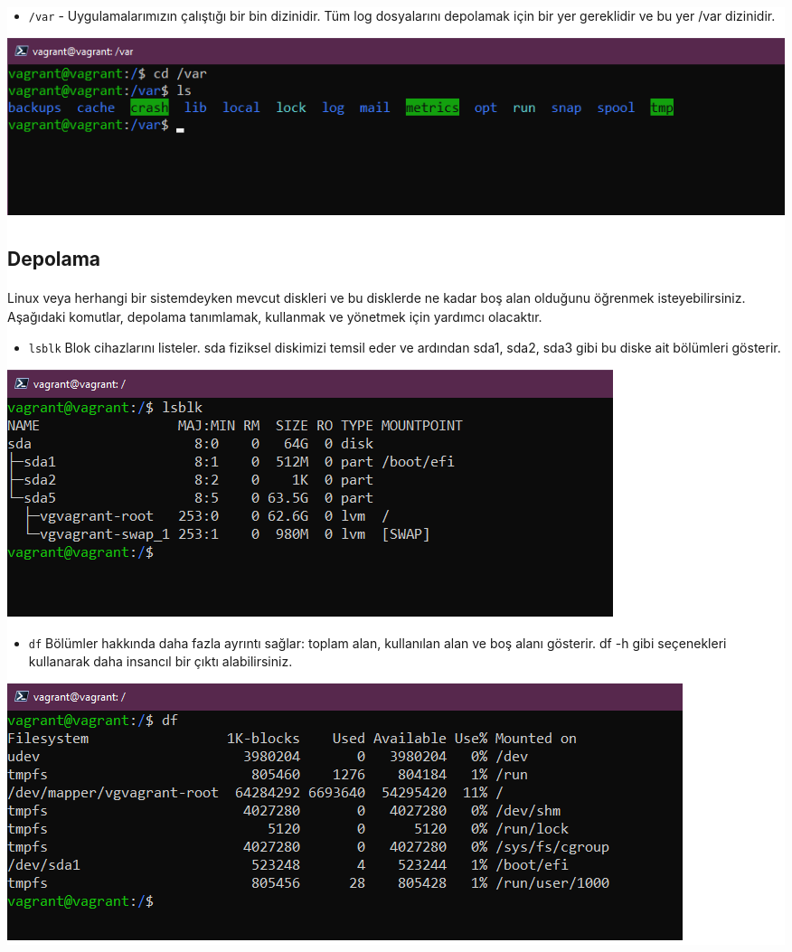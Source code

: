 - `/var` - Uygulamalarımızın çalıştığı bir bin dizinidir. Tüm log dosyalarını depolamak için bir yer gereklidir ve bu yer /var dizinidir. 

![](Images/Day16_Linux24.png)

## Depolama

Linux veya herhangi bir sistemdeyken mevcut diskleri ve bu disklerde ne kadar boş alan olduğunu öğrenmek isteyebilirsiniz. Aşağıdaki komutlar, depolama tanımlamak, kullanmak ve yönetmek için yardımcı olacaktır.

- `lsblk` Blok cihazlarını listeler. sda fiziksel diskimizi temsil eder ve ardından sda1, sda2, sda3 gibi bu diske ait bölümleri gösterir.

![](Images/Day16_Linux25.png)

- `df` Bölümler hakkında daha fazla ayrıntı sağlar: toplam alan, kullanılan alan ve boş alanı gösterir. df -h gibi seçenekleri kullanarak daha insancıl bir çıktı alabilirsiniz.

![](Images/Day16_Linux26.png)
